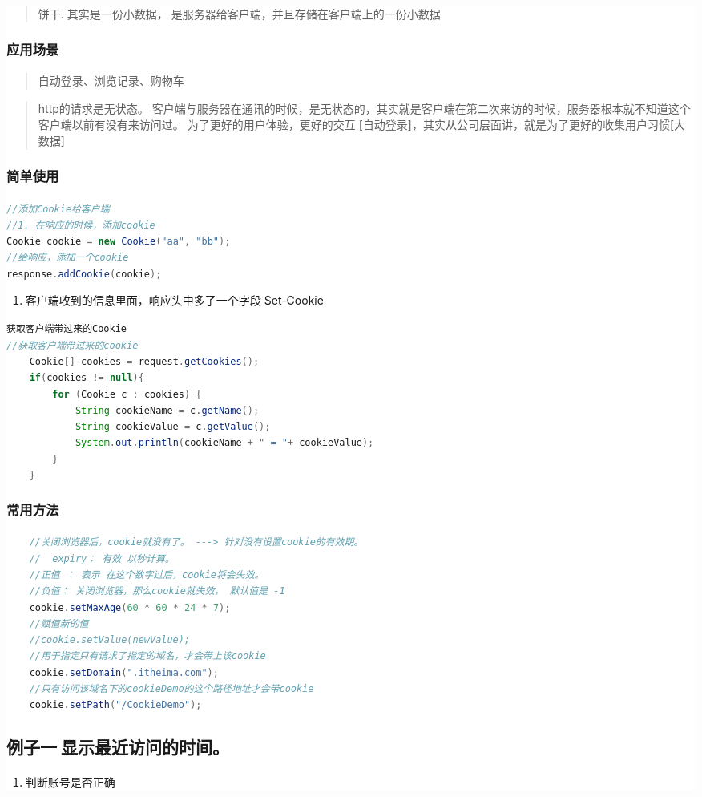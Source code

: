 > 饼干. 其实是一份小数据， 是服务器给客户端，并且存储在客户端上的一份小数据

### 应用场景

> 自动登录、浏览记录、购物车

> http的请求是无状态。 客户端与服务器在通讯的时候，是无状态的，其实就是客户端在第二次来访的时候，服务器根本就不知道这个客户端以前有没有来访问过。 为了更好的用户体验，更好的交互 [自动登录]，其实从公司层面讲，就是为了更好的收集用户习惯[大数据]


### 简单使用

```java
//添加Cookie给客户端
//1. 在响应的时候，添加cookie
Cookie cookie = new Cookie("aa", "bb");
//给响应，添加一个cookie
response.addCookie(cookie);
```

1. 客户端收到的信息里面，响应头中多了一个字段 Set-Cookie

```java
获取客户端带过来的Cookie
//获取客户端带过来的cookie
	Cookie[] cookies = request.getCookies();
	if(cookies != null){
		for (Cookie c : cookies) {
			String cookieName = c.getName();
			String cookieValue = c.getValue();
			System.out.println(cookieName + " = "+ cookieValue);
		}
	}
```

### 常用方法


```java
	//关闭浏览器后，cookie就没有了。 ---> 针对没有设置cookie的有效期。
	//	expiry： 有效 以秒计算。
	//正值 ： 表示 在这个数字过后，cookie将会失效。
	//负值： 关闭浏览器，那么cookie就失效， 默认值是 -1
	cookie.setMaxAge(60 * 60 * 24 * 7);
	//赋值新的值
	//cookie.setValue(newValue);
	//用于指定只有请求了指定的域名，才会带上该cookie
	cookie.setDomain(".itheima.com");
	//只有访问该域名下的cookieDemo的这个路径地址才会带cookie
	cookie.setPath("/CookieDemo");
```

## 例子一 显示最近访问的时间。

1. 判断账号是否正确
